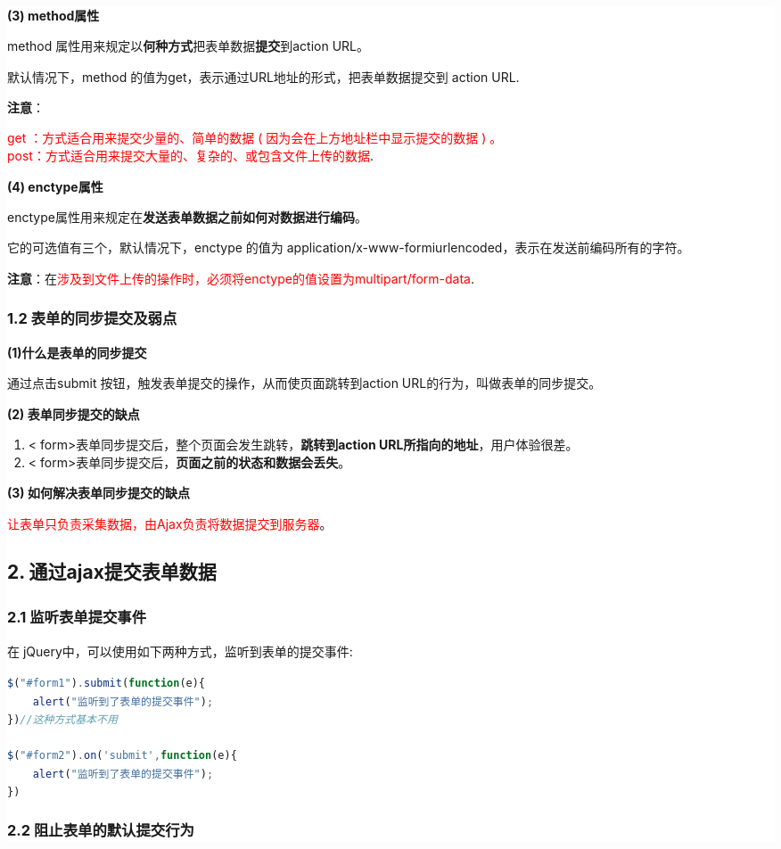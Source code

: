 **(3) method属性**

method 属性用来规定以**何种方式**把表单数据**提交**到action URL。

默认情况下，method 的值为get，表示通过URL地址的形式，把表单数据提交到 action URL.

**注意**：

<span style="color:red">get ：方式适合用来提交少量的、简单的数据 ( 因为会在上方地址栏中显示提交的数据 ) 。<br> post：方式适合用来提交大量的、复杂的、或包含文件上传的数据</span>.



**(4) enctype属性**

enctype属性用来规定在**发送表单数据之前如何对数据进行编码**。

它的可选值有三个，默认情况下，enctype 的值为 application/x-www-formiurlencoded，表示在发送前编码所有的字符。

**注意**：在<span style="color:red">涉及到文件上传的操作时，必须将enctype的值设置为multipart/form-data</span>.



### 1.2 表单的同步提交及弱点

**(1)什么是表单的同步提交**

通过点击submit 按钮，触发表单提交的操作，从而使页面跳转到action URL的行为，叫做表单的同步提交。



**(2) 表单同步提交的缺点**

1.  < form>表单同步提交后，整个页面会发生跳转，**跳转到action URL所指向的地址**，用户体验很差。
2.  < form>表单同步提交后，**页面之前的状态和数据会丢失**。



**(3) 如何解决表单同步提交的缺点**

<span style="color:red">让表单只负责采集数据，由Ajax负责将数据提交到服务器</span>。



## 2. 通过ajax提交表单数据

### 2.1 监听表单提交事件

在 jQuery中，可以使用如下两种方式，监听到表单的提交事件:

```javascript
$("#form1").submit(function(e){
    alert("监听到了表单的提交事件");
})//这种方式基本不用

$("#form2").on('submit',function(e){
    alert("监听到了表单的提交事件");
})
```

### 2.2 阻止表单的默认提交行为
